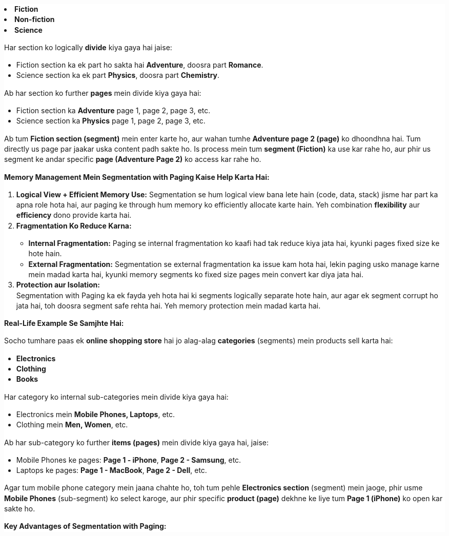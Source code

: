 <li><strong>Fiction</strong></li>
<li><strong>Non-fiction</strong></li>
<li><strong>Science</strong></li>
</ul>
<p>Har section ko logically <strong>divide</strong> kiya gaya hai jaise:</p>
<ul>
<li>Fiction section ka ek part ho sakta hai <strong>Adventure</strong>, doosra part <strong>Romance</strong>.</li>
<li>Science section ka ek part <strong>Physics</strong>, doosra part <strong>Chemistry</strong>.</li>
</ul>
<p>Ab har section ko further <strong>pages</strong> mein divide kiya gaya hai:</p>
<ul>
<li>Fiction section ka <strong>Adventure</strong> page 1, page 2, page 3, etc.</li>
<li>Science section ka <strong>Physics</strong> page 1, page 2, page 3, etc.</li>
</ul>
<p>Ab tum <strong>Fiction section (segment)</strong> mein enter karte ho, aur wahan tumhe <strong>Adventure page 2 (page)</strong> ko dhoondhna hai. Tum directly us page par jaakar uska content padh sakte ho. Is process mein tum <strong>segment (Fiction)</strong> ka use kar rahe ho, aur phir us segment ke andar specific <strong>page (Adventure Page 2)</strong> ko access kar rahe ho.</p>
<p><strong>Memory Management Mein Segmentation with Paging Kaise Help Karta Hai:</strong></p>
<ol>
<li><strong>Logical View + Efficient Memory Use:</strong> Segmentation se hum logical view bana lete hain (code, data, stack) jisme har part ka apna role hota hai, aur paging ke through hum memory ko efficiently allocate karte hain. Yeh combination <strong>flexibility</strong> aur <strong>efficiency</strong> dono provide karta hai.</li>
<li><strong>Fragmentation Ko Reduce Karna:</strong></li>
<ul>
<li><strong>Internal Fragmentation:</strong> Paging se internal fragmentation ko kaafi had tak reduce kiya jata hai, kyunki pages fixed size ke hote hain.</li>
<li><strong>External Fragmentation:</strong> Segmentation se external fragmentation ka issue kam hota hai, lekin paging usko manage karne mein madad karta hai, kyunki memory segments ko fixed size pages mein convert kar diya jata hai.</li>
</ul>
<li><strong>Protection aur Isolation:</strong><br /> Segmentation with Paging ka ek fayda yeh hota hai ki segments logically separate hote hain, aur agar ek segment corrupt ho jata hai, toh doosra segment safe rehta hai. Yeh memory protection mein madad karta hai.</li>
</ol>
<p><strong>Real-Life Example Se Samjhte Hai:</strong></p>
<p>Socho tumhare paas ek <strong>online shopping store</strong> hai jo alag-alag <strong>categories</strong> (segments) mein products sell karta hai:</p>
<ul>
<li><strong>Electronics</strong></li>
<li><strong>Clothing</strong></li>
<li><strong>Books</strong></li>
</ul>
<p>Har category ko internal sub-categories mein divide kiya gaya hai:</p>
<ul>
<li>Electronics mein <strong>Mobile Phones, Laptops</strong>, etc.</li>
<li>Clothing mein <strong>Men, Women</strong>, etc.</li>
</ul>
<p>Ab har sub-category ko further <strong>items (pages)</strong> mein divide kiya gaya hai, jaise:</p>
<ul>
<li>Mobile Phones ke pages: <strong>Page 1 - iPhone</strong>, <strong>Page 2 - Samsung</strong>, etc.</li>
<li>Laptops ke pages: <strong>Page 1 - MacBook</strong>, <strong>Page 2 - Dell</strong>, etc.</li>
</ul>
<p>Agar tum mobile phone category mein jaana chahte ho, toh tum pehle <strong>Electronics section</strong> (segment) mein jaoge, phir usme <strong>Mobile Phones</strong> (sub-segment) ko select karoge, aur phir specific <strong>product (page)</strong> dekhne ke liye tum <strong>Page 1 (iPhone)</strong> ko open kar sakte ho.</p>
<p><strong>Key Advantages of Segmentation with Paging:</strong></p>
<ol>